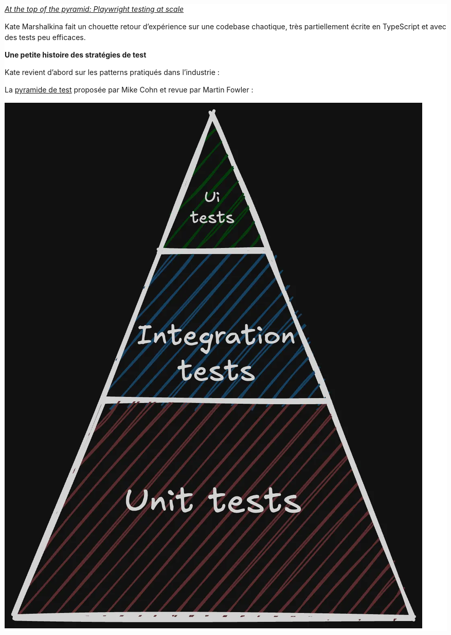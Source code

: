 [_At the top of the pyramid: Playwright testing at scale_](https://www.youtube.com/watch?v=OYZNTPp04hw)

Kate Marshalkina fait un chouette retour d’expérience sur une codebase chaotique, très partiellement écrite en TypeScript et avec des tests peu efficaces. 

**Une petite histoire des stratégies de test**

Kate revient d’abord sur les patterns pratiqués dans l’industrie : 

La [pyramide de test](https://martinfowler.com/bliki/TestPyramid.html) proposée par Mike Cohn et revue par Martin Fowler :

![Schéma représentant une pyramide de test dont la base au sol est constitué des tests unitaires, le sommet des tests UI et le milieu des tests de service / d’intégration](./assets/img3.webp)
